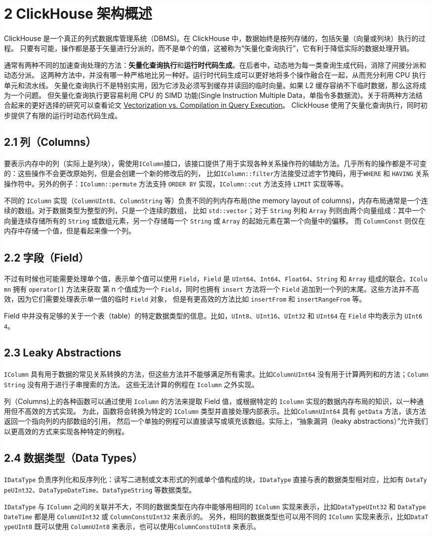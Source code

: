 # 2 ClickHouse 架构概述
ClickHouse 是一个真正的列式数据库管理系统（DBMS)。在 ClickHouse 中，数据始终是按列存储的，包括矢量（向量或列块）执行的过程。
只要有可能，操作都是基于矢量进行分派的，而不是单个的值，这被称为“矢量化查询执行”，它有利于降低实际的数据处理开销。

通常有两种不同的加速查询处理的方法：**矢量化查询执行**和**运行时代码生成**。在后者中，动态地为每一类查询生成代码，消除了间接分派和动态分派。
这两种方法中，并没有哪一种严格地比另一种好。运行时代码生成可以更好地将多个操作融合在一起，从而充分利用 CPU 执行单元和流水线。
矢量化查询执行不是特别实用，因为它涉及必须写到缓存并读回的临时向量。如果 L2 缓存容纳不下临时数据，那么这将成为一个问题。
但矢量化查询执行更容易利用 CPU 的 SIMD 功能(Single Instruction Multiple Data，单指令多数据流)。关于将两种方法结合起来的更好选择的研究可以查看论文 
[Vectorization vs. Compilation in Query Execution](https://15721.courses.cs.cmu.edu/spring2016/papers/p5-sompolski.pdf)。
ClickHouse 使用了矢量化查询执行，同时初步提供了有限的运行时动态代码生成。

## 2.1 列（Columns）
要表示内存中的列（实际上是列块），需使用`IColumn`接口，该接口提供了用于实现各种关系操作符的辅助方法。几乎所有的操作都是不可变的：这些操作不会更改原始列，但是会创建一个新的修改后的列，
比如`IColumn::filter`方法接受过滤字节掩码，用于`WHERE` 和 `HAVING` 关系操作符中。另外的例子：`IColumn::permute` 方法支持 `ORDER BY` 实现，`IColumn::cut` 方法支持 `LIMIT` 实现等等。
       
不同的 `IColumn` 实现（`ColumnUInt8`、`ColumnString` 等）负责不同的列内存布局(the memory layout of columns)，内存布局通常是一个连续的数组。对于数据类型为整型的列，只是一个连续的数组，
比如 `std::vector`；对于 `String` 列和 `Array` 列则由两个向量组成：其中一个向量连续存储所有的 `String` 或数组元素，另一个存储每一个 `String` 或 `Array` 的起始元素在第一个向量中的偏移。
而 `ColumnConst` 则仅在内存中存储一个值，但是看起来像一个列。

## 2.2 字段（Field）
不过有时候也可能需要处理单个值，表示单个值可以使用 `Field`，`Field` 是 `UInt64`、`Int64`、`Float64`、`String` 和 `Array` 组成的联合。`IColumn` 拥有 `operator[]` 方法来获取
第 n 个值成为一个 `Field`，同时也拥有 `insert` 方法将一个 `Field` 追加到一个列的末尾。这些方法并不高效，因为它们需要处理表示单一值的临时 `Field` 对象，
但是有更高效的方法比如 `insertFrom` 和 `insertRangeFrom` 等。

Field 中并没有足够的关于一个表（table）的特定数据类型的信息。比如，`UInt8`、`UInt16`、`UInt32` 和 `UInt64` 在 `Field` 中均表示为 `UInt64`。

## 2.3 Leaky Abstractions
`IColumn` 具有用于数据的常见关系转换的方法，但这些方法并不能够满足所有需求。比如`ColumnUInt64` 没有用于计算两列和的方法；`ColumnString` 没有用于进行子串搜索的方法。
这些无法计算的例程在 `Icolumn` 之外实现。

列（Columns)上的各种函数可以通过使用 `Icolumn` 的方法来提取 Field 值，或根据特定的 `Icolumn` 实现的数据内存布局的知识，以一种通用但不高效的方式实现。
为此，函数将会转换为特定的 `IColumn` 类型并直接处理内部表示。比如`ColumnUInt64` 具有 `getData` 方法，该方法返回一个指向列的内部数组的引用，
然后一个单独的例程可以直接读写或填充该数组。实际上，“抽象漏洞（leaky abstractions）”允许我们以更高效的方式来实现各种特定的例程。

## 2.4 数据类型（Data Types）
`IDataType` 负责序列化和反序列化：读写二进制或文本形式的列或单个值构成的块，`IDataType` 直接与表的数据类型相对应，比如有 `DataTypeUInt32`、`DataTypeDateTime`、`DataTypeString` 等数据类型。

`IDataType` 与 `IColumn` 之间的关联并不大，不同的数据类型在内存中能够用相同的 `IColumn` 实现来表示，比如`DataTypeUInt32` 和 `DataTypeDateTime` 都是用 `ColumnUInt32` 或 `ColumnConstUInt32` 来表示的。
另外，相同的数据类型也可以用不同的 `IColumn` 实现来表示，比如`DataTypeUInt8` 既可以使用 `ColumnUInt8` 来表示，也可以使用`ColumnConstUInt8` 来表示。
